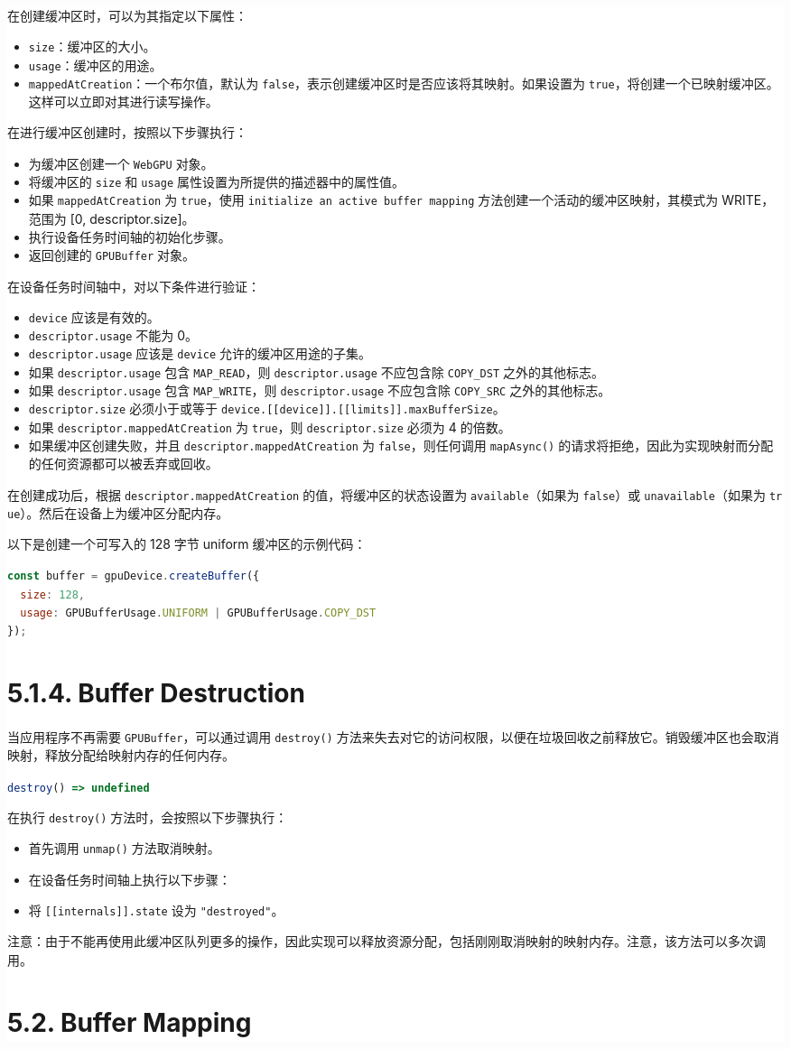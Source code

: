 在创建缓冲区时，可以为其指定以下属性：

- `size`：缓冲区的大小。
- `usage`：缓冲区的用途。
- `mappedAtCreation`：一个布尔值，默认为 `false`，表示创建缓冲区时是否应该将其映射。如果设置为 `true`，将创建一个已映射缓冲区。这样可以立即对其进行读写操作。

在进行缓冲区创建时，按照以下步骤执行：

- 为缓冲区创建一个 `WebGPU` 对象。
- 将缓冲区的 `size` 和 `usage` 属性设置为所提供的描述器中的属性值。
- 如果 `mappedAtCreation` 为 `true`，使用 `initialize an active buffer mapping` 方法创建一个活动的缓冲区映射，其模式为 WRITE，范围为 [0, descriptor.size]。
- 执行设备任务时间轴的初始化步骤。
- 返回创建的 `GPUBuffer` 对象。

在设备任务时间轴中，对以下条件进行验证：

- `device` 应该是有效的。
- `descriptor.usage` 不能为 0。
- `descriptor.usage` 应该是 `device` 允许的缓冲区用途的子集。
- 如果 `descriptor.usage` 包含 `MAP_READ`，则 `descriptor.usage` 不应包含除 `COPY_DST` 之外的其他标志。
- 如果 `descriptor.usage` 包含 `MAP_WRITE`，则 `descriptor.usage` 不应包含除 `COPY_SRC` 之外的其他标志。
- `descriptor.size` 必须小于或等于 `device.[[device]].[[limits]].maxBufferSize`。
- 如果 `descriptor.mappedAtCreation` 为 `true`，则 `descriptor.size` 必须为 4 的倍数。
- 如果缓冲区创建失败，并且 `descriptor.mappedAtCreation` 为 `false`，则任何调用 `mapAsync()` 的请求将拒绝，因此为实现映射而分配的任何资源都可以被丢弃或回收。

在创建成功后，根据 `descriptor.mappedAtCreation` 的值，将缓冲区的状态设置为 `available`（如果为 `false`）或 `unavailable`（如果为 `true`）。然后在设备上为缓冲区分配内存。

以下是创建一个可写入的 128 字节 uniform 缓冲区的示例代码：

```javascript
const buffer = gpuDevice.createBuffer({
  size: 128,
  usage: GPUBufferUsage.UNIFORM | GPUBufferUsage.COPY_DST
});
```
# 5.1.4. Buffer Destruction

当应用程序不再需要 `GPUBuffer`，可以通过调用 `destroy()` 方法来失去对它的访问权限，以便在垃圾回收之前释放它。销毁缓冲区也会取消映射，释放分配给映射内存的任何内存。

```javascript
destroy() => undefined
```

在执行 `destroy()` 方法时，会按照以下步骤执行：

- 首先调用 `unmap()` 方法取消映射。
- 在设备任务时间轴上执行以下步骤：

- 将 `[[internals]].state` 设为 `"destroyed"`。

注意：由于不能再使用此缓冲区队列更多的操作，因此实现可以释放资源分配，包括刚刚取消映射的映射内存。注意，该方法可以多次调用。
# 5.2. Buffer Mapping
